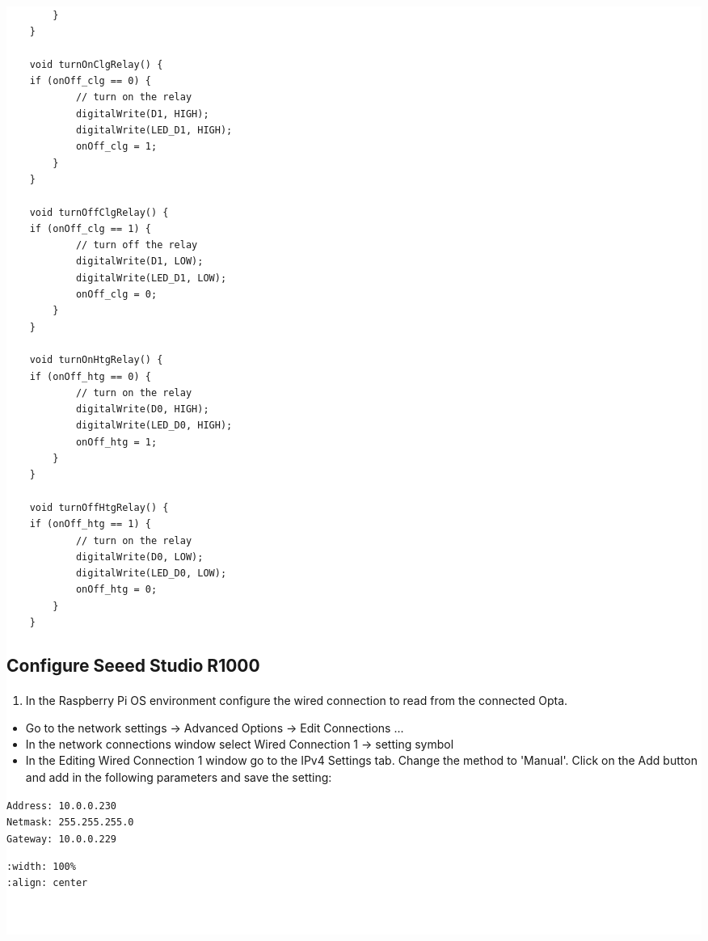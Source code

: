 ``` {dropdown} ctrl_belimo_tstat
        }
    }

    void turnOnClgRelay() {
    if (onOff_clg == 0) {
            // turn on the relay
            digitalWrite(D1, HIGH);
            digitalWrite(LED_D1, HIGH);
            onOff_clg = 1;
        }
    }

    void turnOffClgRelay() {
    if (onOff_clg == 1) {
            // turn off the relay
            digitalWrite(D1, LOW);
            digitalWrite(LED_D1, LOW);
            onOff_clg = 0;
        }
    }

    void turnOnHtgRelay() {
    if (onOff_htg == 0) {
            // turn on the relay
            digitalWrite(D0, HIGH);
            digitalWrite(LED_D0, HIGH);
            onOff_htg = 1;
        }
    }

    void turnOffHtgRelay() {
    if (onOff_htg == 1) {
            // turn on the relay
            digitalWrite(D0, LOW);
            digitalWrite(LED_D0, LOW);
            onOff_htg = 0;
        }
    }
```

## Configure Seeed Studio R1000 
1. In the Raspberry Pi OS environment configure the wired connection to read from the connected Opta. 
- Go to the network settings -> Advanced Options -> Edit Connections ...
- In the network connections window select Wired Connection 1 -> setting symbol
- In the Editing Wired Connection 1 window go to the IPv4 Settings tab. Change the method to 'Manual'. Click on the Add button and add in the following parameters and save the setting:
```
Address: 10.0.0.230
Netmask: 255.255.255.0
Gateway: 10.0.0.229
```
```{image} ../../_static/opta_r1000_modbus/opta_r1000_modbus3.png
:width: 100%
:align: center
```
<br/><br/>

